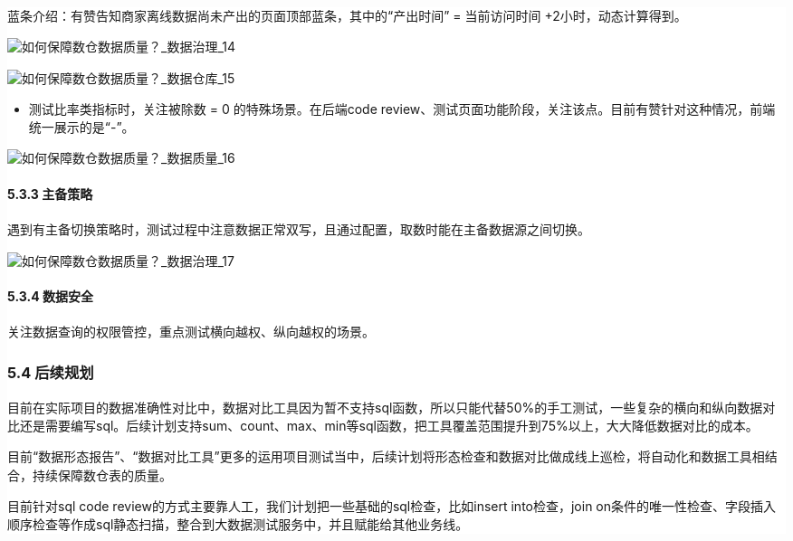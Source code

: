 蓝条介绍：有赞告知商家离线数据尚未产出的页面顶部蓝条，其中的“产出时间” = 当前访问时间 +2小时，动态计算得到。

![如何保障数仓数据质量？_数据治理_14](https://s2.51cto.com/images/blog/202206/07164739_629f10ab7615295069.png?x-oss-process=image/watermark,size_14,text_QDUxQ1RP5Y2a5a6i,color_FFFFFF,t_30,g_se,x_10,y_10,shadow_20,type_ZmFuZ3poZW5naGVpdGk=/format,webp/resize,m_fixed,w_1184)

![如何保障数仓数据质量？_数据仓库_15](https://s2.51cto.com/images/blog/202206/07164739_629f10ab7e3f883770.png?x-oss-process=image/watermark,size_14,text_QDUxQ1RP5Y2a5a6i,color_FFFFFF,t_30,g_se,x_10,y_10,shadow_20,type_ZmFuZ3poZW5naGVpdGk=/format,webp/resize,m_fixed,w_1184)

- 测试比率类指标时，关注被除数 = 0 的特殊场景。在后端code review、测试页面功能阶段，关注该点。目前有赞针对这种情况，前端统一展示的是“-”。

![如何保障数仓数据质量？_数据质量_16](https://s2.51cto.com/images/blog/202206/07164739_629f10ab781599077.png?x-oss-process=image/watermark,size_14,text_QDUxQ1RP5Y2a5a6i,color_FFFFFF,t_30,g_se,x_10,y_10,shadow_20,type_ZmFuZ3poZW5naGVpdGk=/format,webp/resize,m_fixed,w_1184)

#### 5.3.3 主备策略

遇到有主备切换策略时，测试过程中注意数据正常双写，且通过配置，取数时能在主备数据源之间切换。

![如何保障数仓数据质量？_数据治理_17](https://s2.51cto.com/images/blog/202206/07164739_629f10ab71d3525004.png?x-oss-process=image/watermark,size_14,text_QDUxQ1RP5Y2a5a6i,color_FFFFFF,t_30,g_se,x_10,y_10,shadow_20,type_ZmFuZ3poZW5naGVpdGk=/format,webp/resize,m_fixed,w_1184)

#### 5.3.4 数据安全

关注数据查询的权限管控，重点测试横向越权、纵向越权的场景。

### 5.4 后续规划

目前在实际项目的数据准确性对比中，数据对比工具因为暂不支持sql函数，所以只能代替50%的手工测试，一些复杂的横向和纵向数据对比还是需要编写sql。后续计划支持sum、count、max、min等sql函数，把工具覆盖范围提升到75%以上，大大降低数据对比的成本。

目前“数据形态报告”、“数据对比工具”更多的运用项目测试当中，后续计划将形态检查和数据对比做成线上巡检，将自动化和数据工具相结合，持续保障数仓表的质量。

目前针对sql code review的方式主要靠人工，我们计划把一些基础的sql检查，比如insert into检查，join on条件的唯一性检查、字段插入顺序检查等作成sql静态扫描，整合到大数据测试服务中，并且赋能给其他业务线。